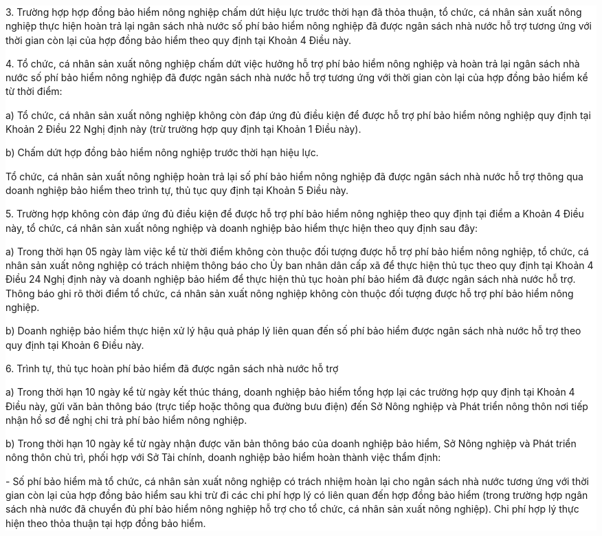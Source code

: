 3\. Trường hợp hợp đồng bảo hiểm nông nghiệp chấm dứt hiệu lực trước thời
hạn đã thỏa thuận, tổ chức, cá nhân sản xuất nông nghiệp thực hiện hoàn
trả lại ngân sách nhà nước số phí bảo hiểm nông nghiệp đã được ngân sách
nhà nước hỗ trợ tương ứng với thời gian còn lại của hợp đồng bảo hiểm
theo quy định tại Khoản 4 Điều này.

4\. Tổ chức, cá nhân sản xuất nông nghiệp chấm dứt việc hưởng hỗ trợ phí
bảo hiểm nông nghiệp và hoàn trả lại ngân sách nhà nước số phí bảo hiểm
nông nghiệp đã được ngân sách nhà nước hỗ trợ tương ứng với thời gian
còn lại của hợp đồng bảo hiểm kể từ thời điểm:

a\) Tổ chức, cá nhân sản xuất nông nghiệp không còn đáp ứng đủ điều kiện
để được hỗ trợ phí bảo hiểm nông nghiệp quy định tại Khoản 2 Điều 22
Nghị định này (trừ trường hợp quy định tại Khoản 1 Điều này).

b\) Chấm dứt hợp đồng bảo hiểm nông nghiệp trước thời hạn hiệu lực.

Tổ chức, cá nhân sản xuất nông nghiệp hoàn trả lại số phí bảo hiểm nông
nghiệp đã được ngân sách nhà nước hỗ trợ thông qua doanh nghiệp bảo hiểm
theo trình tự, thủ tục quy định tại Khoản 5 Điều này.

5\. Trường hợp không còn đáp ứng đủ điều kiện để được hỗ trợ phí bảo hiểm
nông nghiệp theo quy định tại điểm a Khoản 4 Điều này, tổ chức, cá nhân
sản xuất nông nghiệp và doanh nghiệp bảo hiểm thực hiện theo quy định
sau đây:

a\) Trong thời hạn 05 ngày làm việc kể từ thời điểm không còn thuộc đối
tượng được hỗ trợ phí bảo hiểm nông nghiệp, tổ chức, cá nhân sản xuất
nông nghiệp có trách nhiệm thông báo cho Ủy ban nhân dân cấp xã để thực
hiện thủ tục theo quy định tại Khoản 4 Điều 24 Nghị định này và doanh
nghiệp bảo hiểm để thực hiện thủ tục hoàn phí bảo hiểm đã được ngân sách
nhà nước hỗ trợ. Thông báo ghi rõ thời điểm tổ chức, cá nhân sản xuất
nông nghiệp không còn thuộc đối tượng được hỗ trợ phí bảo hiểm nông
nghiệp.

b\) Doanh nghiệp bảo hiểm thực hiện xử lý hậu quả pháp lý liên quan đến
số phí bảo hiểm được ngân sách nhà nước hỗ trợ theo quy định tại Khoản 6
Điều này.

6\. Trình tự, thủ tục hoàn phí bảo hiểm đã được ngân sách nhà nước hỗ trợ

a\) Trong thời hạn 10 ngày kể từ ngày kết thúc tháng, doanh nghiệp bảo
hiểm tổng hợp lại các trường hợp quy định tại Khoản 4 Điều này, gửi văn
bản thông báo (trực tiếp hoặc thông qua đường bưu điện) đến Sở Nông
nghiệp và Phát triển nông thôn nơi tiếp nhận hồ sơ đề nghị chi trả phí
bảo hiểm nông nghiệp.

b\) Trong thời hạn 10 ngày kể từ ngày nhận được văn bản thông báo của
doanh nghiệp bảo hiểm, Sở Nông nghiệp và Phát triển nông thôn chủ trì,
phối hợp với Sở Tài chính, doanh nghiệp bảo hiểm hoàn thành việc thẩm
định:

\- Số phí bảo hiểm mà tổ chức, cá nhân sản xuất nông nghiệp có trách
nhiệm hoàn lại cho ngân sách nhà nước tương ứng với thời gian còn lại
của hợp đồng bảo hiểm sau khi trừ đi các chi phí hợp lý có liên quan đến
hợp đồng bảo hiểm (trong trường hợp ngân sách nhà nước đã chuyển đủ phí
bảo hiểm nông nghiệp hỗ trợ cho tổ chức, cá nhân sản xuất nông nghiệp).
Chi phí hợp lý thực hiện theo thỏa thuận tại hợp đồng bảo hiểm.
